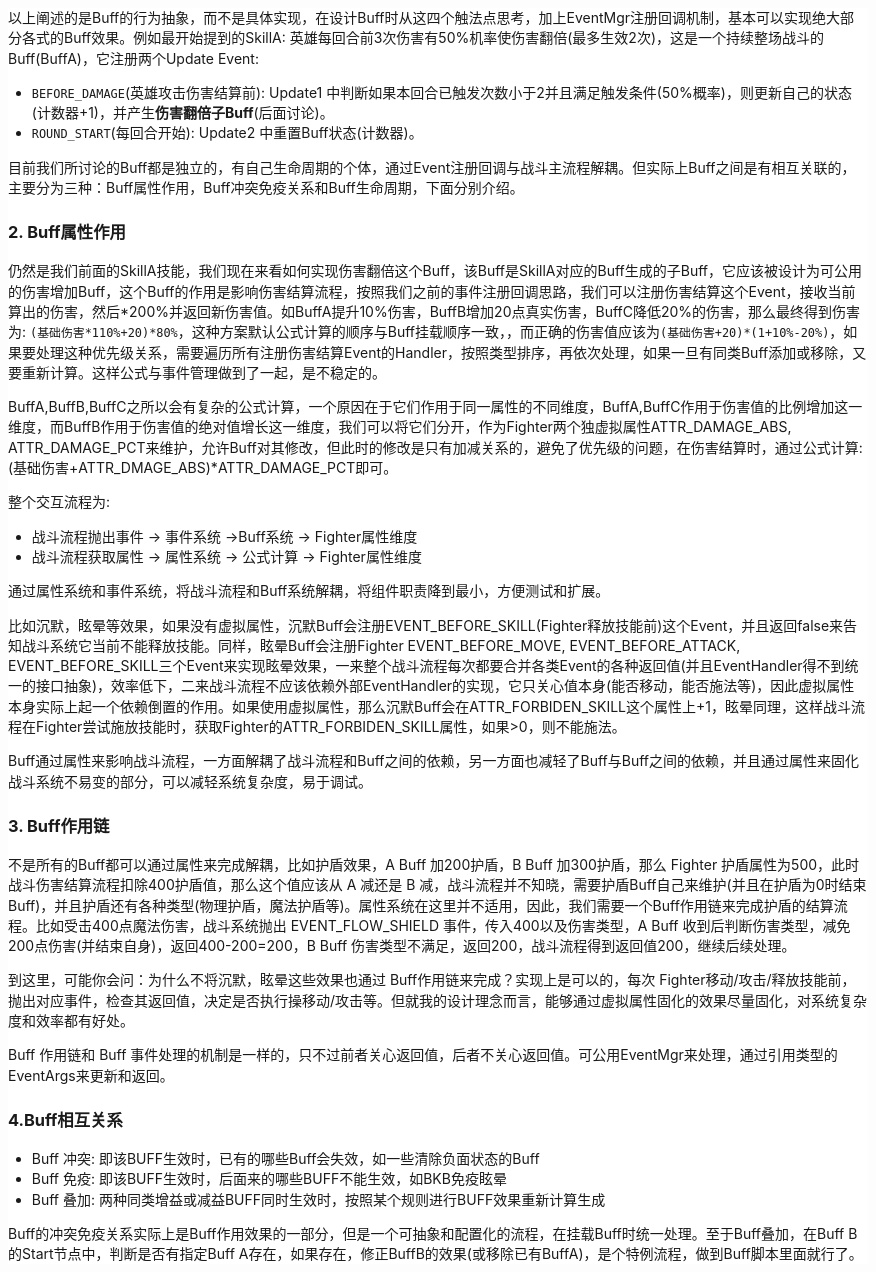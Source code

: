 以上阐述的是Buff的行为抽象，而不是具体实现，在设计Buff时从这四个触法点思考，加上EventMgr注册回调机制，基本可以实现绝大部分各式的Buff效果。例如最开始提到的SkillA: 英雄每回合前3次伤害有50%机率使伤害翻倍(最多生效2次)，这是一个持续整场战斗的Buff(BuffA)，它注册两个Update Event:

- `BEFORE_DAMAGE`(英雄攻击伤害结算前): Update1 中判断如果本回合已触发次数小于2并且满足触发条件(50%概率)，则更新自己的状态(计数器+1)，并产生**伤害翻倍子Buff**(后面讨论)。
- `ROUND_START`(每回合开始): Update2 中重置Buff状态(计数器)。

目前我们所讨论的Buff都是独立的，有自己生命周期的个体，通过Event注册回调与战斗主流程解耦。但实际上Buff之间是有相互关联的，主要分为三种：Buff属性作用，Buff冲突免疫关系和Buff生命周期，下面分别介绍。

### 2. Buff属性作用

仍然是我们前面的SkillA技能，我们现在来看如何实现伤害翻倍这个Buff，该Buff是SkillA对应的Buff生成的子Buff，它应该被设计为可公用的伤害增加Buff，这个Buff的作用是影响伤害结算流程，按照我们之前的事件注册回调思路，我们可以注册伤害结算这个Event，接收当前算出的伤害，然后*200%并返回新伤害值。如BuffA提升10%伤害，BuffB增加20点真实伤害，BuffC降低20%的伤害，那么最终得到伤害为: `(基础伤害*110%+20)*80%`，这种方案默认公式计算的顺序与Buff挂载顺序一致，，而正确的伤害值应该为`(基础伤害+20)*(1+10%-20%)`，如果要处理这种优先级关系，需要遍历所有注册伤害结算Event的Handler，按照类型排序，再依次处理，如果一旦有同类Buff添加或移除，又要重新计算。这样公式与事件管理做到了一起，是不稳定的。

BuffA,BuffB,BuffC之所以会有复杂的公式计算，一个原因在于它们作用于同一属性的不同维度，BuffA,BuffC作用于伤害值的比例增加这一维度，而BuffB作用于伤害值的绝对值增长这一维度，我们可以将它们分开，作为Fighter两个独虚拟属性ATTR_DAMAGE_ABS, ATTR_DAMAGE_PCT来维护，允许Buff对其修改，但此时的修改是只有加减关系的，避免了优先级的问题，在伤害结算时，通过公式计算: (基础伤害+ATTR_DMAGE_ABS)*ATTR_DAMAGE_PCT即可。

整个交互流程为:

- 战斗流程抛出事件 -> 事件系统 ->Buff系统 -> Fighter属性维度
- 战斗流程获取属性 -> 属性系统 -> 公式计算 -> Fighter属性维度

通过属性系统和事件系统，将战斗流程和Buff系统解耦，将组件职责降到最小，方便测试和扩展。

比如沉默，眩晕等效果，如果没有虚拟属性，沉默Buff会注册EVENT_BEFORE_SKILL(Fighter释放技能前)这个Event，并且返回false来告知战斗系统它当前不能释放技能。同样，眩晕Buff会注册Fighter EVENT_BEFORE_MOVE, EVENT_BEFORE_ATTACK, EVENT_BEFORE_SKILL三个Event来实现眩晕效果，一来整个战斗流程每次都要合并各类Event的各种返回值(并且EventHandler得不到统一的接口抽象)，效率低下，二来战斗流程不应该依赖外部EventHandler的实现，它只关心值本身(能否移动，能否施法等)，因此虚拟属性本身实际上起一个依赖倒置的作用。如果使用虚拟属性，那么沉默Buff会在ATTR_FORBIDEN_SKILL这个属性上+1，眩晕同理，这样战斗流程在Fighter尝试施放技能时，获取Fighter的ATTR_FORBIDEN_SKILL属性，如果>0，则不能施法。

Buff通过属性来影响战斗流程，一方面解耦了战斗流程和Buff之间的依赖，另一方面也减轻了Buff与Buff之间的依赖，并且通过属性来固化战斗系统不易变的部分，可以减轻系统复杂度，易于调试。

### 3. Buff作用链

不是所有的Buff都可以通过属性来完成解耦，比如护盾效果，A Buff 加200护盾，B Buff 加300护盾，那么 Fighter 护盾属性为500，此时战斗伤害结算流程扣除400护盾值，那么这个值应该从 A 减还是 B 减，战斗流程并不知晓，需要护盾Buff自己来维护(并且在护盾为0时结束Buff)，并且护盾还有各种类型(物理护盾，魔法护盾等)。属性系统在这里并不适用，因此，我们需要一个Buff作用链来完成护盾的结算流程。比如受击400点魔法伤害，战斗系统抛出 EVENT_FLOW_SHIELD 事件，传入400以及伤害类型，A Buff 收到后判断伤害类型，减免200点伤害(并结束自身)，返回400-200=200，B Buff 伤害类型不满足，返回200，战斗流程得到返回值200，继续后续处理。

到这里，可能你会问：为什么不将沉默，眩晕这些效果也通过 Buff作用链来完成？实现上是可以的，每次 Fighter移动/攻击/释放技能前，抛出对应事件，检查其返回值，决定是否执行操移动/攻击等。但就我的设计理念而言，能够通过虚拟属性固化的效果尽量固化，对系统复杂度和效率都有好处。

Buff 作用链和 Buff 事件处理的机制是一样的，只不过前者关心返回值，后者不关心返回值。可公用EventMgr来处理，通过引用类型的EventArgs来更新和返回。

### 4.Buff相互关系

- Buff 冲突: 即该BUFF生效时，已有的哪些Buff会失效，如一些清除负面状态的Buff
- Buff 免疫: 即该BUFF生效时，后面来的哪些BUFF不能生效，如BKB免疫眩晕
- Buff 叠加: 两种同类增益或减益BUFF同时生效时，按照某个规则进行BUFF效果重新计算生成

Buff的冲突免疫关系实际上是Buff作用效果的一部分，但是一个可抽象和配置化的流程，在挂载Buff时统一处理。至于Buff叠加，在Buff B的Start节点中，判断是否有指定Buff A存在，如果存在，修正BuffB的效果(或移除已有BuffA)，是个特例流程，做到Buff脚本里面就行了。
